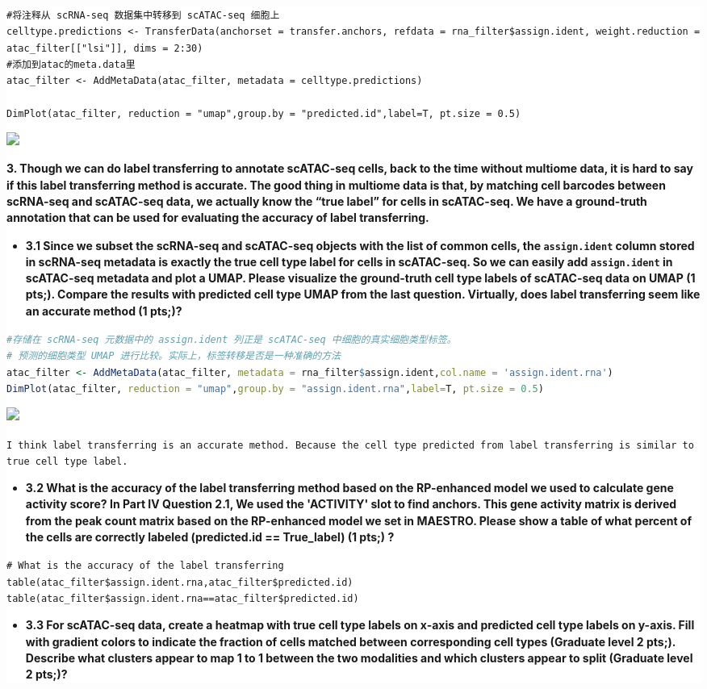 ```
#将注释从 scRNA-seq 数据集中转移到 scATAC-seq 细胞上
celltype.predictions <- TransferData(anchorset = transfer.anchors, refdata = rna_filter$assign.ident, weight.reduction = atac_filter[["lsi"]], dims = 2:30)
#添加到atac的meta.data里
atac_filter <- AddMetaData(atac_filter, metadata = celltype.predictions)

DimPlot(atac_filter, reduction = "umap",group.by = "predicted.id",label=T, pt.size = 0.5)
```

![](D:\software\MarkText\picture\2023-11-21-12-17-15-image.png)

**3. Though we can do label transferring to annotate scATAC-seq cells, back to the time without multiome data, it is hard to say if this label transferring method is accurate. The good thing in multiome data is that, by matching cell barcodes between scRNA-seq and scATAC-seq data, we actually know the “true label” for cells in scATAC-seq. We have a ground-truth annotation that can be used for evaluating the accuracy of label transferring.**

- **3.1 Since we subset the scRNA-seq and scATAC-seq objects with the list of common cells, the `assign.ident` column stored in scRNA-seq metadata is exactly the true cell type label for cells in scATAC-seq. So we can easily add `assign.ident` in scATAC-seq metadata and plot a UMAP. Please visualize the ground-truth cell type labels of scATAC-seq data on UMAP (1 pts;). Compare the results with predicted cell type UMAP from the last question. Virtually, does label transferring seem like an accurate method (1 pts;)?**

```r
#存储在 scRNA-seq 元数据中的 assign.ident 列正是 scATAC-seq 中细胞的真实细胞类型标签。
# 预测的细胞类型 UMAP 进行比较。实际上，标签转移是否是一种准确的方法
atac_filter <- AddMetaData(atac_filter, metadata = rna_filter$assign.ident,col.name = 'assign.ident.rna')
DimPlot(atac_filter, reduction = "umap",group.by = "assign.ident.rna",label=T, pt.size = 0.5)

```

![](D:\software\MarkText\picture\2023-11-21-12-18-25-image.png)

```{r}
I think label transferring is an accurate method. Because the cell type predicted from label transferring is similar to true cell type label.
```

- **3.2 What is the accuracy of the label transferring method based on the RP-enhanced model we used to calculate gene activity score? In Part IV Question 2.1, We used the 'ACTIVITY' slot to find anchors. This gene activity matrix is derived from the peak count matrix based on the RP-enhanced model we set in MAESTRO. Please show a table of what percent of the cells are correctly labeled (predicted.id == True_label) (1 pts;) ?**

```{r}
# What is the accuracy of the label transferring
table(atac_filter$assign.ident.rna,atac_filter$predicted.id)
table(atac_filter$assign.ident.rna==atac_filter$predicted.id)
```

- **3.3 For scATAC-seq data, create a heatmap with true cell type labels on x-axis and predicted cell type labels on y-axis. Fill with gradient colors to indicate the fraction of cells matched between corresponding cell types (Graduate level 2 pts;). Describe what clusters appear to map 1 to 1 between the two modalities and which clusters appear to split (Graduate level 2 pts;)?**
  